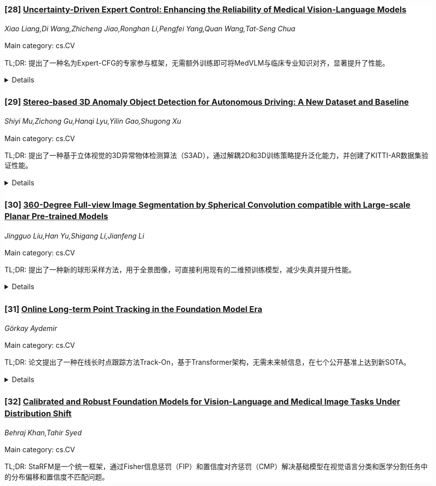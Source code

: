 
### [28] [Uncertainty-Driven Expert Control: Enhancing the Reliability of Medical Vision-Language Models](https://arxiv.org/abs/2507.09209)
*Xiao Liang,Di Wang,Zhicheng Jiao,Ronghan Li,Pengfei Yang,Quan Wang,Tat-Seng Chua*

Main category: cs.CV

TL;DR: 提出了一种名为Expert-CFG的专家参与框架，无需额外训练即可将MedVLM与临床专业知识对齐，显著提升了性能。


<details><summary>Details</summary></details>


### [29] [Stereo-based 3D Anomaly Object Detection for Autonomous Driving: A New Dataset and Baseline](https://arxiv.org/abs/2507.09214)
*Shiyi Mu,Zichong Gu,Hanqi Lyu,Yilin Gao,Shugong Xu*

Main category: cs.CV

TL;DR: 提出了一种基于立体视觉的3D异常物体检测算法（S3AD），通过解耦2D和3D训练策略提升泛化能力，并创建了KITTI-AR数据集验证性能。


<details><summary>Details</summary></details>


### [30] [360-Degree Full-view Image Segmentation by Spherical Convolution compatible with Large-scale Planar Pre-trained Models](https://arxiv.org/abs/2507.09216)
*Jingguo Liu,Han Yu,Shigang Li,Jianfeng Li*

Main category: cs.CV

TL;DR: 提出了一种新的球形采样方法，用于全景图像，可直接利用现有的二维预训练模型，减少失真并提升性能。


<details><summary>Details</summary></details>


### [31] [Online Long-term Point Tracking in the Foundation Model Era](https://arxiv.org/abs/2507.09217)
*Görkay Aydemir*

Main category: cs.CV

TL;DR: 论文提出了一种在线长时点跟踪方法Track-On，基于Transformer架构，无需未来帧信息，在七个公开基准上达到新SOTA。


<details><summary>Details</summary></details>


### [32] [Calibrated and Robust Foundation Models for Vision-Language and Medical Image Tasks Under Distribution Shift](https://arxiv.org/abs/2507.09222)
*Behraj Khan,Tahir Syed*

Main category: cs.CV

TL;DR: StaRFM是一个统一框架，通过Fisher信息惩罚（FIP）和置信度对齐惩罚（CMP）解决基础模型在视觉语言分类和医学分割任务中的分布偏移和置信度不匹配问题。
